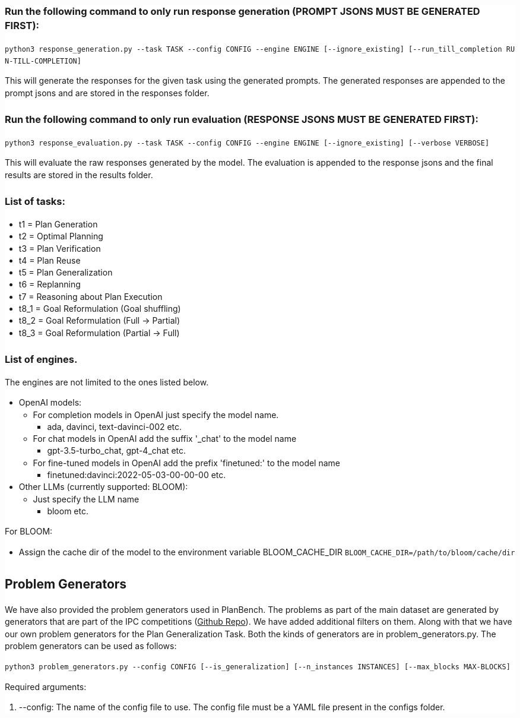 ### Run the following command to only run response generation (PROMPT JSONS MUST BE GENERATED FIRST):
```
python3 response_generation.py --task TASK --config CONFIG --engine ENGINE [--ignore_existing] [--run_till_completion RUN-TILL-COMPLETION] 
```
This will generate the responses for the given task using the generated prompts. The generated responses are appended to the prompt jsons and are stored in the responses folder.

### Run the following command to only run evaluation (RESPONSE JSONS MUST BE GENERATED FIRST):
```
python3 response_evaluation.py --task TASK --config CONFIG --engine ENGINE [--ignore_existing] [--verbose VERBOSE]
```
This will evaluate the raw responses generated by the model. The evaluation is appended to the response jsons and the final results are stored in the results folder.
### List of tasks:
- t1 = Plan Generation
- t2 = Optimal Planning
- t3 = Plan Verification 
- t4 = Plan Reuse
- t5 = Plan Generalization
- t6 = Replanning
- t7 = Reasoning about Plan Execution 
- t8_1 = Goal Reformulation (Goal shuffling) 
- t8_2 = Goal Reformulation (Full -> Partial) 
- t8_3 = Goal Reformulation (Partial -> Full) 

### List of engines. 
The engines are not limited to the ones listed below. 
- OpenAI models:
  - For completion models in OpenAI just specify the model name.
    - ada, davinci, text-davinci-002 etc.
  - For chat models in OpenAI add the suffix '_chat' to the model name
    - gpt-3.5-turbo_chat, gpt-4_chat etc.
  - For fine-tuned models in OpenAI add the prefix 'finetuned:' to the model name
      - finetuned:davinci:2022-05-03-00-00-00 etc.
- Other LLMs (currently supported: BLOOM):
  - Just specify the LLM name
    - bloom etc.

For BLOOM:
- Assign the cache dir of the model to the environment variable BLOOM_CACHE_DIR `BLOOM_CACHE_DIR=/path/to/bloom/cache/dir`
  
## Problem Generators
We have also provided the problem generators used in PlanBench. The problems as part of the main dataset are generated by generators that are part of the IPC competitions ([Github Repo](https://github.com/AI-Planning/pddl-generators)). We have added additional filters on them. Along with that we have our own problem generators for the Plan Generalization Task. Both the kinds of generators are in problem_generators.py. The problem generators can be used as follows:
```
python3 problem_generators.py --config CONFIG [--is_generalization] [--n_instances INSTANCES] [--max_blocks MAX-BLOCKS]
```
Required arguments:
1. --config: The name of the config file to use. The config file must be a YAML file present in the configs folder.
